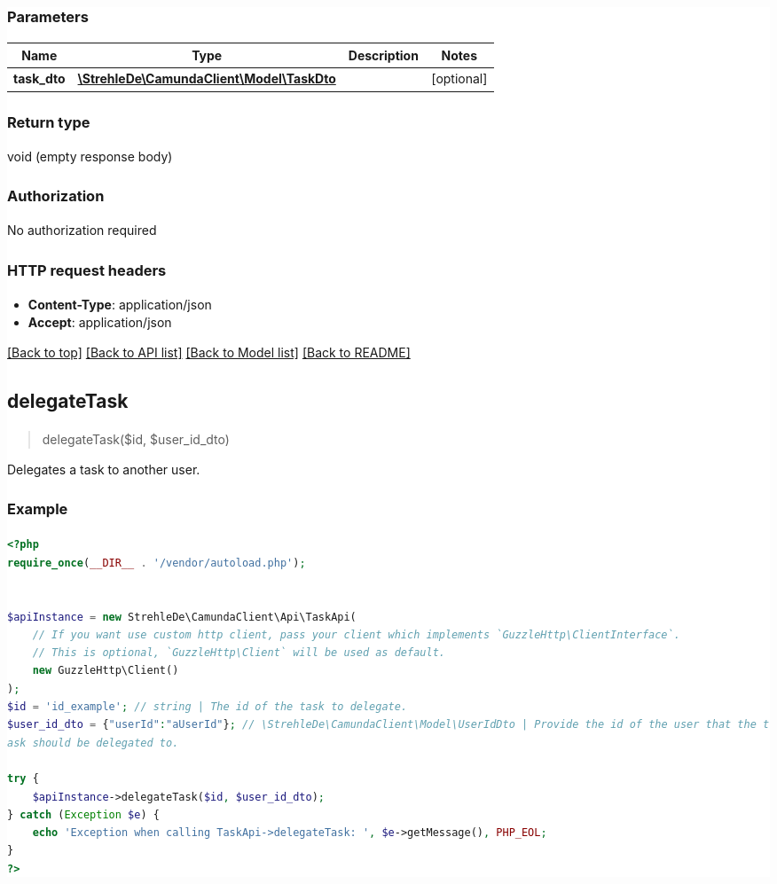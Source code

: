 ### Parameters


Name | Type | Description  | Notes
------------- | ------------- | ------------- | -------------
 **task_dto** | [**\StrehleDe\CamundaClient\Model\TaskDto**](../Model/TaskDto.md)|  | [optional]

### Return type

void (empty response body)

### Authorization

No authorization required

### HTTP request headers

- **Content-Type**: application/json
- **Accept**: application/json

[[Back to top]](#) [[Back to API list]](../../README.md#documentation-for-api-endpoints)
[[Back to Model list]](../../README.md#documentation-for-models)
[[Back to README]](../../README.md)


## delegateTask

> delegateTask($id, $user_id_dto)



Delegates a task to another user.

### Example

```php
<?php
require_once(__DIR__ . '/vendor/autoload.php');


$apiInstance = new StrehleDe\CamundaClient\Api\TaskApi(
    // If you want use custom http client, pass your client which implements `GuzzleHttp\ClientInterface`.
    // This is optional, `GuzzleHttp\Client` will be used as default.
    new GuzzleHttp\Client()
);
$id = 'id_example'; // string | The id of the task to delegate.
$user_id_dto = {"userId":"aUserId"}; // \StrehleDe\CamundaClient\Model\UserIdDto | Provide the id of the user that the task should be delegated to.

try {
    $apiInstance->delegateTask($id, $user_id_dto);
} catch (Exception $e) {
    echo 'Exception when calling TaskApi->delegateTask: ', $e->getMessage(), PHP_EOL;
}
?>
```
